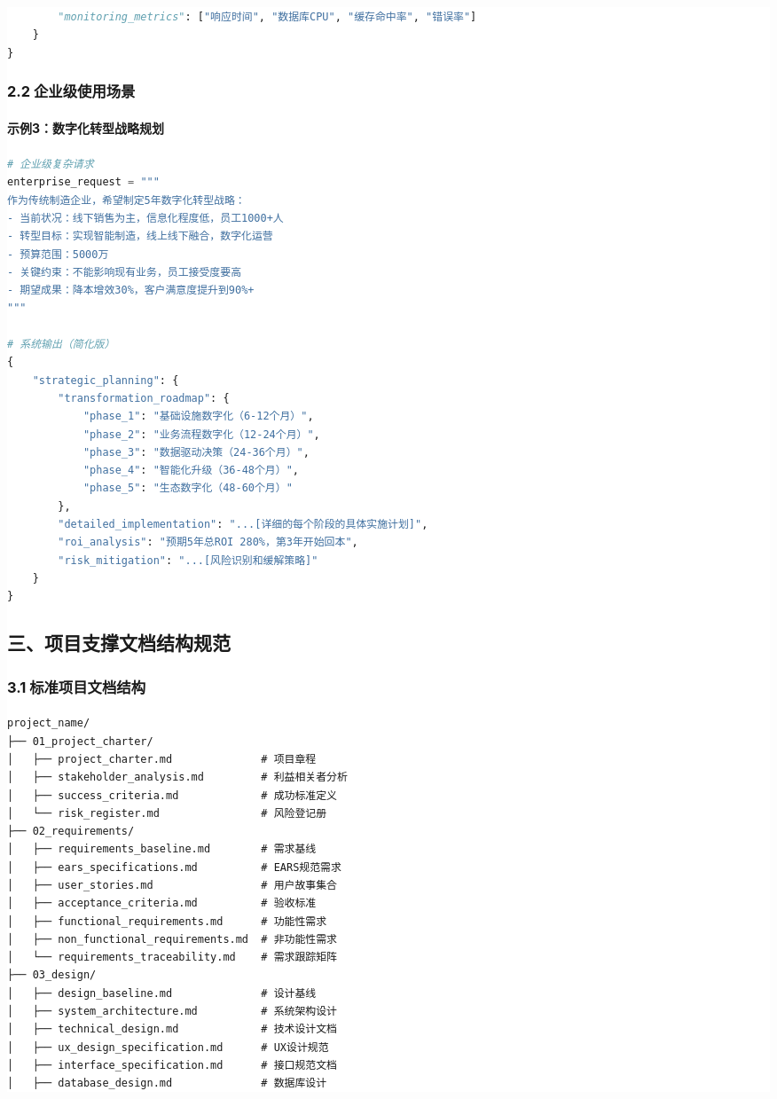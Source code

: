 ```python
        "monitoring_metrics": ["响应时间", "数据库CPU", "缓存命中率", "错误率"]
    }
}
```

### 2.2 企业级使用场景

#### 示例3：数字化转型战略规划

```python
# 企业级复杂请求
enterprise_request = """
作为传统制造企业，希望制定5年数字化转型战略：
- 当前状况：线下销售为主，信息化程度低，员工1000+人
- 转型目标：实现智能制造，线上线下融合，数字化运营
- 预算范围：5000万
- 关键约束：不能影响现有业务，员工接受度要高
- 期望成果：降本增效30%，客户满意度提升到90%+
"""

# 系统输出（简化版）
{
    "strategic_planning": {
        "transformation_roadmap": {
            "phase_1": "基础设施数字化（6-12个月）",
            "phase_2": "业务流程数字化（12-24个月）",
            "phase_3": "数据驱动决策（24-36个月）",
            "phase_4": "智能化升级（36-48个月）",
            "phase_5": "生态数字化（48-60个月）"
        },
        "detailed_implementation": "...[详细的每个阶段的具体实施计划]",
        "roi_analysis": "预期5年总ROI 280%，第3年开始回本",
        "risk_mitigation": "...[风险识别和缓解策略]"
    }
}
```

## 三、项目支撑文档结构规范

### 3.1 标准项目文档结构

```
project_name/
├── 01_project_charter/
│   ├── project_charter.md              # 项目章程
│   ├── stakeholder_analysis.md         # 利益相关者分析
│   ├── success_criteria.md             # 成功标准定义
│   └── risk_register.md                # 风险登记册
├── 02_requirements/
│   ├── requirements_baseline.md        # 需求基线
│   ├── ears_specifications.md          # EARS规范需求
│   ├── user_stories.md                 # 用户故事集合
│   ├── acceptance_criteria.md          # 验收标准
│   ├── functional_requirements.md      # 功能性需求
│   ├── non_functional_requirements.md  # 非功能性需求
│   └── requirements_traceability.md    # 需求跟踪矩阵
├── 03_design/
│   ├── design_baseline.md              # 设计基线
│   ├── system_architecture.md          # 系统架构设计
│   ├── technical_design.md             # 技术设计文档
│   ├── ux_design_specification.md      # UX设计规范
│   ├── interface_specification.md      # 接口规范文档
│   ├── database_design.md              # 数据库设计
```
